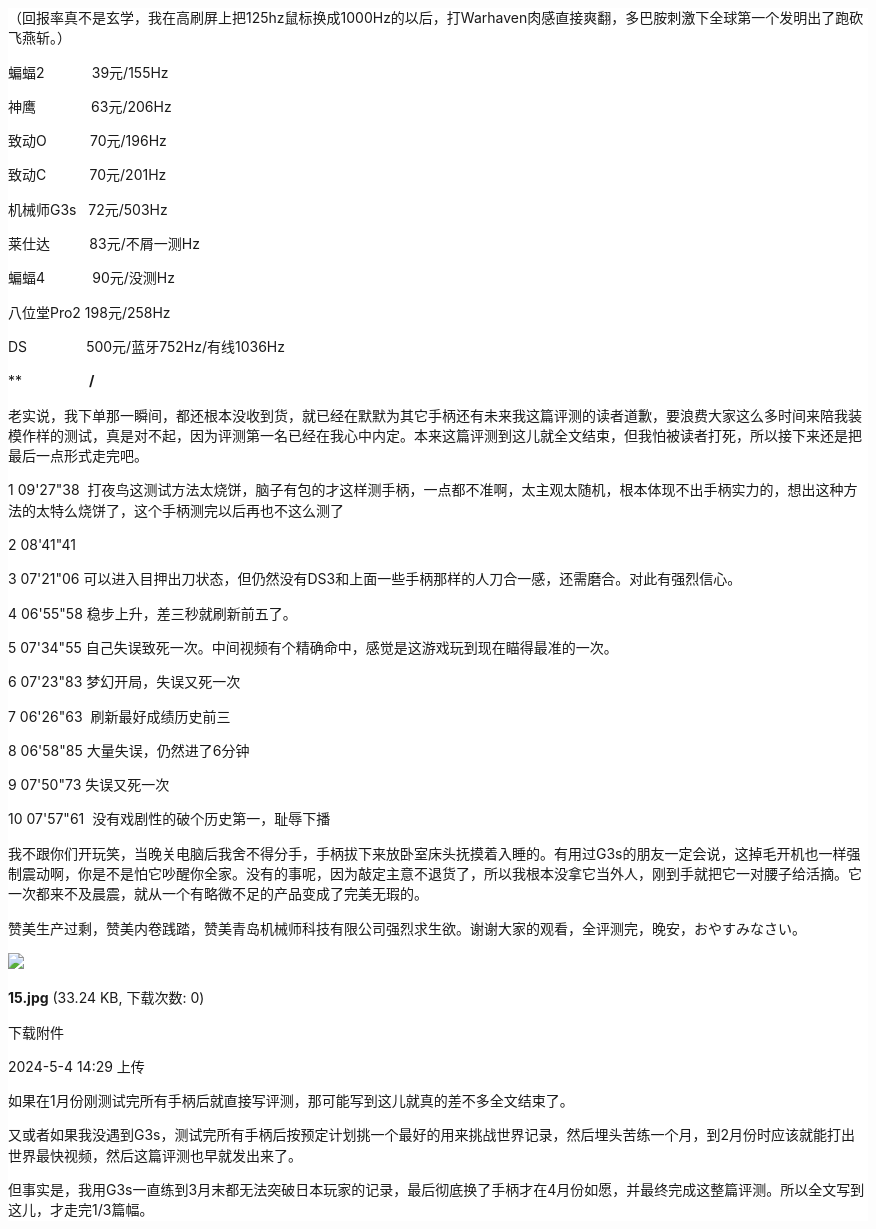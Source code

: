 （回报率真不是玄学，我在高刷屏上把125hz鼠标换成1000Hz的以后，打Warhaven肉感直接爽翻，多巴胺刺激下全球第一个发明出了跑砍飞燕斩。）

蝙蝠2            39元/155Hz

神鹰              63元/206Hz

致动O           70元/196Hz

致动C           70元/201Hz

机械师G3s   72元/503Hz

莱仕达          83元/不屑一测Hz

蝙蝠4            90元/没测Hz

八位堂Pro2 198元/258Hz

DS               500元/蓝牙752Hz/有线1036Hz

**                 **/**

老实说，我下单那一瞬间，都还根本没收到货，就已经在默默为其它手柄还有未来我这篇评测的读者道歉，要浪费大家这么多时间来陪我装模作样的测试，真是对不起，因为评测第一名已经在我心中内定。本来这篇评测到这儿就全文结束，但我怕被读者打死，所以接下来还是把最后一点形式走完吧。

1 09'27"38  打夜鸟这测试方法太烧饼，脑子有包的才这样测手柄，一点都不准啊，太主观太随机，根本体现不出手柄实力的，想出这种方法的太特么烧饼了，这个手柄测完以后再也不这么测了

2 08'41"41

3 07'21"06 可以进入目押出刀状态，但仍然没有DS3和上面一些手柄那样的人刀合一感，还需磨合。对此有强烈信心。

4 06'55"58 稳步上升，差三秒就刷新前五了。

5 07'34"55 自己失误致死一次。中间视频有个精确命中，感觉是这游戏玩到现在瞄得最准的一次。

6 07'23"83 梦幻开局，失误又死一次

7 06'26"63  刷新最好成绩历史前三

8 06'58"85 大量失误，仍然进了6分钟

9 07'50"73 失误又死一次

10 07'57"61  没有戏剧性的破个历史第一，耻辱下播

我不跟你们开玩笑，当晚关电脑后我舍不得分手，手柄拔下来放卧室床头抚摸着入睡的。有用过G3s的朋友一定会说，这掉毛开机也一样强制震动啊，你是不是怕它吵醒你全家。没有的事呢，因为敲定主意不退货了，所以我根本没拿它当外人，刚到手就把它一对腰子给活摘。它一次都来不及晨震，就从一个有略微不足的产品变成了完美无瑕的。

赞美生产过剩，赞美内卷践踏，赞美青岛机械师科技有限公司强烈求生欲。谢谢大家的观看，全评测完，晚安，おやすみなさい。

<img src="https://img.saraba1st.com/forum/202405/04/142951k405j722n2fnme57.jpg" referrerpolicy="no-referrer">

<strong>15.jpg</strong> (33.24 KB, 下载次数: 0)

下载附件

2024-5-4 14:29 上传

如果在1月份刚测试完所有手柄后就直接写评测，那可能写到这儿就真的差不多全文结束了。

又或者如果我没遇到G3s，测试完所有手柄后按预定计划挑一个最好的用来挑战世界记录，然后埋头苦练一个月，到2月份时应该就能打出世界最快视频，然后这篇评测也早就发出来了。

但事实是，我用G3s一直练到3月末都无法突破日本玩家的记录，最后彻底换了手柄才在4月份如愿，并最终完成这整篇评测。所以全文写到这儿，才走完1/3篇幅。
